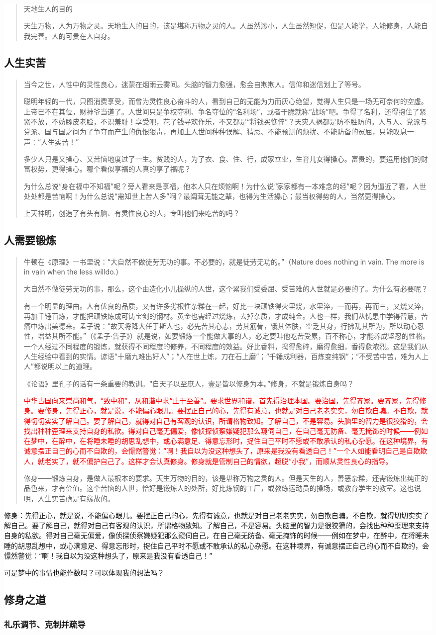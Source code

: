 > 天地生人的目的
>
> 天生万物，人为万物之灵。天地生人的目的，该是堪称万物之灵的人。人虽然渺小，人生虽然短促，但是人能学，人能修身，人能自我完善。人的可贵在人自身。

## 人生实苦

> 当今之世，人性中的灵性良心，迷蒙在烟雨云雾间。头脑的智力愈强，愈会自欺欺人。信仰和迷信划上了等号。
>
> 聪明年轻的一代，只图消费享受，而曾为灵性良心奋斗的人，看到自己的无能为力而灰心绝望，觉得人生只是一场无可奈何的空虚。上帝已不在其位，财神爷当道了。人世间只是争权夺利、争名夺位的“名利场”，或者干脆就称“战场”吧。争得了名利，还得抱住了紧紧不放，不妨豚皮老脸，不识羞耻！享受吧，花了钱寻欢作乐，不又都是“将钱买憔悴”？天灾人祸都是防不胜防的。人与人、党派与党派、国与国之间为了争夺而产生的仇恨狠毒，再加上人世间种种误解、猜忌、不能预测的烦扰、不能防备的冤屈，只能叹息一声：“人生实苦！”
>
> 多少人只是又操心、又苦恼地度过了一生。贫贱的人，为了衣、食、住、行，成家立业，生育儿女得操心。富贵的，要运用他们的财富权势，更得操心。哪个看似享福的人真的享了福呢？
>
> 为什么总说“身在福中不知福”呢？旁人看来是享福，他本人只在烦恼啊！为什么说“家家都有一本难念的经”呢？因为逼近了看，人世处处都是苦恼啊！为什么总说“需知世上苦人多”啊？最阘茸无能之辈，也得为生活操心；最当权得势的人，当然更得操心。
>
> 上天神明，创造了有头有脑、有灵性良心的人，专叫他们来吃苦的吗？

## 人需要锻炼

> 牛顿在《原理》一书里说：“大自然不做徒劳无功的事。不必要的，就是徒劳无功的。”（Nature does nothing in vain. The more is in vain when the less willdo.）
>
> 大自然不做徒劳无功的事，那么，这个由造化小儿操纵的人世，这个累我们受委屈、受苦难的人世就是必要的了。为什么有必要呢？
>
> 有一个明显的理由。人有优良的品质，又有许多劣根性杂糅在一起，好比一块顽铁得火里烧，水里淬，一而再，再而三，又烧又淬，再加千锤百炼，才能把顽铁炼成可铸宝剑的钢材。黄金也需经过烧炼，去掉杂质，才成纯金。人也一样，我们从忧患中学得智慧，苦痛中炼出美德来。孟子说：“故天将降大任于斯人也，必先苦其心志，劳其筋骨，饿其体肤，空乏其身，行拂乱其所为，所以动心忍性，增益其所不能。”（《孟子·告子》）就是说，如要锻炼一个能做大事的人，必定要叫他吃苦受累，百不称心，才能养成坚忍的性格。一个人经过不同程度的锻炼，就获得不同程度的修养，不同程度的效益。好比香料，捣得愈碎，磨得愈细，香得愈浓烈。这是我们从人生经验中看到的实情。谚语“十磨九难出好人”；“人在世上炼，刀在石上磨”；“千锤成利器，百炼变纯钢”；“不受苦中苦，难为人上人”都说明以上的道理。
>
> 《论语》里孔子的话有一条重要的教训。“自天子以至庶人，壹是皆以修身为本。”修身，不就是锻炼自身吗？
>
> <font color ='red'>中华古国向来崇尚和气，“致中和”，从和谐中求“止于至善”。要求世界和谐，首先得治理本国。要治国，先得齐家。要齐家，先得修身。要修身，先得正心，就是说，不能偏心眼儿。要摆正自己的心，先得有诚意，也就是对自己老老实实，勿自欺自骗。不自欺，就得切切实实了解自己。要了解自己，就得对自己有客观的认识，所谓格物致知。了解自己，不是容易。头脑里的智力是很狡猾的，会找出种种歪理来支持自身的私欲。得对自己毫无偏爱，像侦探侦察嫌疑犯那么窥伺自己，在自己毫无防备、毫无掩饰的时候——例如在梦中，在醉中，在将睡未睡的胡思乱想中，或心满意足、得意忘形时，捉住自己平时不愿或不敢承认的私心杂愿。在这种境界，有诚意摆正自己的心而不自欺的，会憬然警觉：“啊！我自以为没这种想头了，原来是我没有看透自己！”一个人如能看明自己是自欺欺人，就老实了，就不偏护自己了。这样才会认真修身。修身就是管制自己的情欲，超脱“小我”，而顺从灵性良心的指导。</font>
>
> 修身——锻炼自身，是做人最根本的要求。天生万物的目的，该是堪称万物之灵的人。但是天生的人，善恶杂糅，还需锻炼出纯正的品色来，才有价值。这个苦恼的人世，恰好是锻炼人的处所，好比炼钢的工厂，或教练运动员的操场，或教育学生的教室。这也说明，人生实苦确是有缘故的。

修身：先得正心，就是说，不能偏心眼儿。要摆正自己的心，先得有诚意，也就是对自己老老实实，勿自欺自骗。不自欺，就得切切实实了解自己。要了解自己，就得对自己有客观的认识，所谓格物致知。了解自己，不是容易。头脑里的智力是很狡猾的，会找出种种歪理来支持自身的私欲。得对自己毫无偏爱，像侦探侦察嫌疑犯那么窥伺自己，在自己毫无防备、毫无掩饰的时候——例如在梦中，在醉中，在将睡未睡的胡思乱想中，或心满意足、得意忘形时，捉住自己平时不愿或不敢承认的私心杂愿。在这种境界，有诚意摆正自己的心而不自欺的，会憬然警觉：“啊！我自以为没这种想头了，原来是我没有看透自己！”

可是梦中的事情也能作数吗？可以体现我的想法吗？

## 修身之道

### 礼乐调节、克制并疏导
